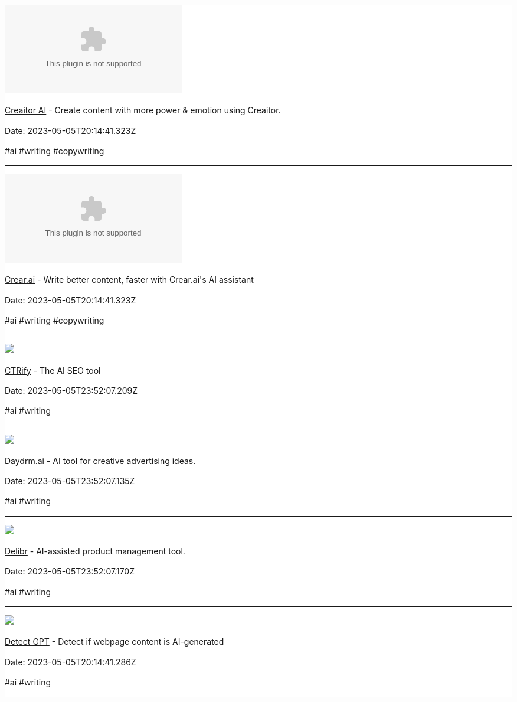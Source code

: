 
![](https://rdl.ink/render/https%3A%2F%2Fwww.creaitor.ai)

[Creaitor AI](https://www.creaitor.ai) - Create content with more power & emotion using Creaitor.

Date: 2023-05-05T20:14:41.323Z

#ai #writing #copywriting

---

![](https://rdl.ink/render/https%3A%2F%2Fwww.crear.ai)

[Crear.ai](https://www.crear.ai) - Write better content, faster with Crear.ai's AI assistant

Date: 2023-05-05T20:14:41.323Z

#ai #writing #copywriting

---

![](https://sb.kaleidousercontent.com/67418/600x315/48eb30a742/emilia-og-image.jpg)

[CTRify](https://remove.bg) - The AI SEO tool

Date: 2023-05-05T23:52:07.209Z

#ai #writing

---

![](https://assets-global.website-files.com/62c2b9d092c409438711fdd3/63221483ce28195d27ad8505_628295b817892a2a28f58ff9_Frame%202%20(2)-min.png)

[Daydrm.ai](https://listnr.tech) - AI tool for creative advertising ideas.

Date: 2023-05-05T23:52:07.135Z

#ai #writing

---

![](https://cascadeur.com/images/og-img.png)

[Delibr](https://cascadeur.com) - AI-assisted product management tool.

Date: 2023-05-05T23:52:07.170Z

#ai #writing

---

![](https://lh3.googleusercontent.com/5okUFHCXde2DnJtheW7vKypS_38z5WbwP3aBipM1lEFaSUWN8j99jkMaNPLuzmkQeivN1iZV3IYX0vsEeLeHHjdO=w128-h128-e365-rj-sc0x00ffffff)

[Detect GPT](https://chrome.google.com/webstore/detail/detect-gpt/oadkgbgppkhoaaoepjbcnjejmkknaobg/related) - Detect if webpage content is AI-generated

Date: 2023-05-05T20:14:41.286Z

#ai #writing

---